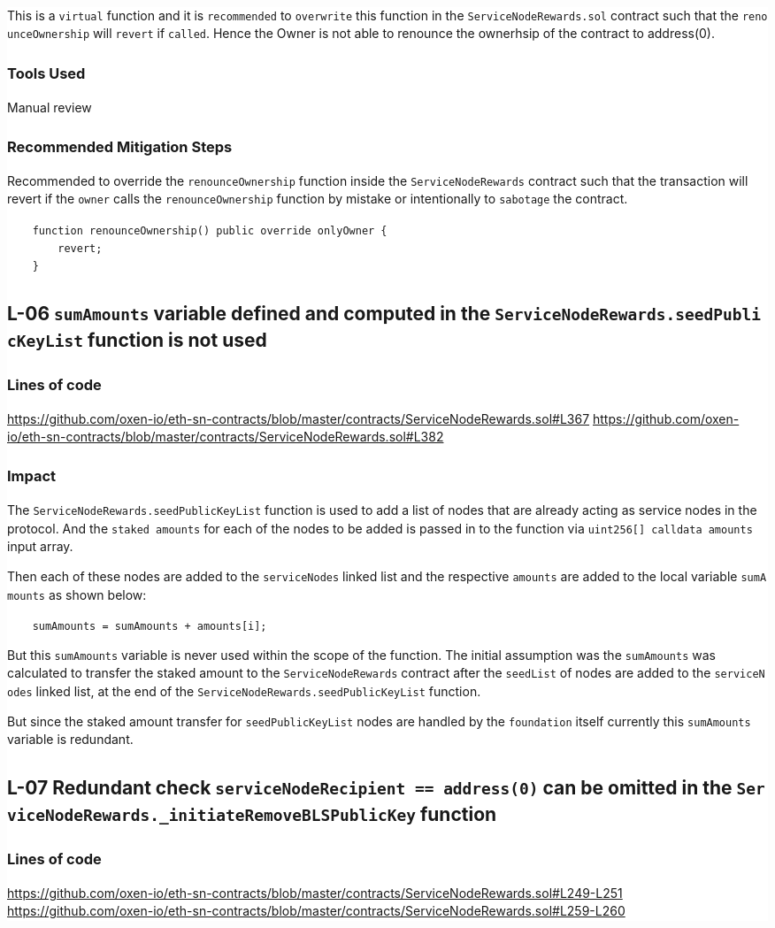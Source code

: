 This is a `virtual` function and it is `recommended` to `overwrite` this function in the `ServiceNodeRewards.sol` contract such that the `renounceOwnership` will `revert` if `called`. Hence the Owner is not able to renounce the ownerhsip of the contract to address(0). 

### Tools Used
Manual review

### Recommended Mitigation Steps

Recommended to override the `renounceOwnership` function inside the `ServiceNodeRewards` contract such that the transaction will revert if the `owner` calls the `renounceOwnership` function by mistake or intentionally to `sabotage` the contract.

```solidity
    function renounceOwnership() public override onlyOwner {
        revert;
    }
```

## L-06 `sumAmounts` variable defined and computed in the `ServiceNodeRewards.seedPublicKeyList` function is not used

### Lines of code
https://github.com/oxen-io/eth-sn-contracts/blob/master/contracts/ServiceNodeRewards.sol#L367
https://github.com/oxen-io/eth-sn-contracts/blob/master/contracts/ServiceNodeRewards.sol#L382

### Impact

The `ServiceNodeRewards.seedPublicKeyList` function is used to add a list of nodes that are already acting as service nodes in the protocol. And the `staked amounts` for each of the nodes to be added is passed in to the function via `uint256[] calldata amounts` input array. 

Then each of these nodes are added to the `serviceNodes` linked list and the respective `amounts` are added to the local variable `sumAmounts` as shown below:

```solidity
    sumAmounts = sumAmounts + amounts[i]; 
```

But this `sumAmounts` variable is never used within the scope of the function. The initial assumption was the `sumAmounts` was calculated to transfer the staked amount to the `ServiceNodeRewards` contract after the `seedList` of nodes are added to the `serviceNodes` linked list, at the end of the `ServiceNodeRewards.seedPublicKeyList` function. 

But since the staked amount transfer for `seedPublicKeyList` nodes are handled by the `foundation` itself currently this `sumAmounts` variable is redundant.

## L-07 Redundant check `serviceNodeRecipient == address(0)` can be omitted in the `ServiceNodeRewards._initiateRemoveBLSPublicKey` function

### Lines of code
https://github.com/oxen-io/eth-sn-contracts/blob/master/contracts/ServiceNodeRewards.sol#L249-L251
https://github.com/oxen-io/eth-sn-contracts/blob/master/contracts/ServiceNodeRewards.sol#L259-L260

